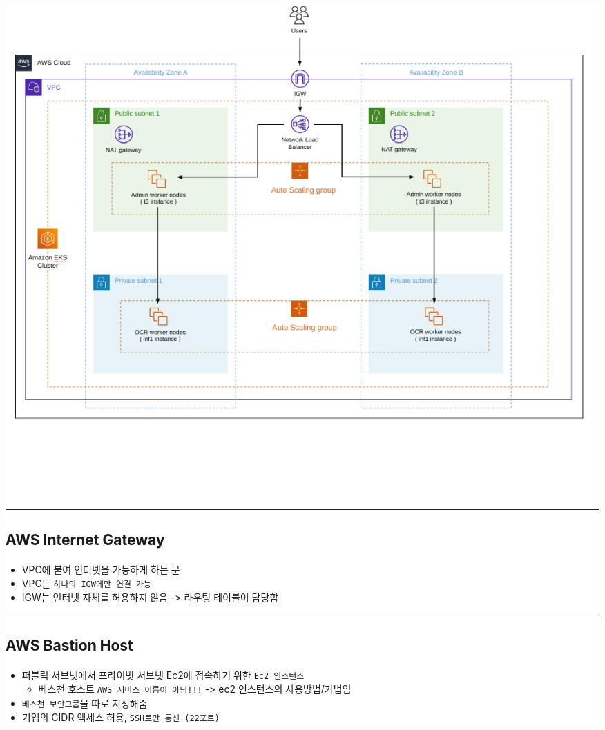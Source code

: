 ![Alt text](../../etc/image2/%EC%84%9C%EB%B8%8C%EB%84%B7.png)

<br><br><br><br>

----------------------------------------------
## AWS Internet Gateway

- VPC에 붙여 인터넷을 가능하게 하는 문
- VPC는 `하나의 IGW에만 연결 가능`
- IGW는 인터넷 자체를 허용하지 않음 -> 라우팅 테이블이 담당함


---------------------------------------------------
## AWS Bastion Host

- 퍼블릭 서브넷에서 프라이빗 서브넷 Ec2에 접속하기 위한 `Ec2 인스턴스`
  - 베스쳔 호스트 `AWS 서비스 이름이 아님!!!` -> ec2 인스턴스의 사용방법/기법임
- `베스쳔 보안그룹`을 따로 지정해줌
- 기업의 CIDR 엑세스 허용, `SSH로만 통신 (22포트)`
